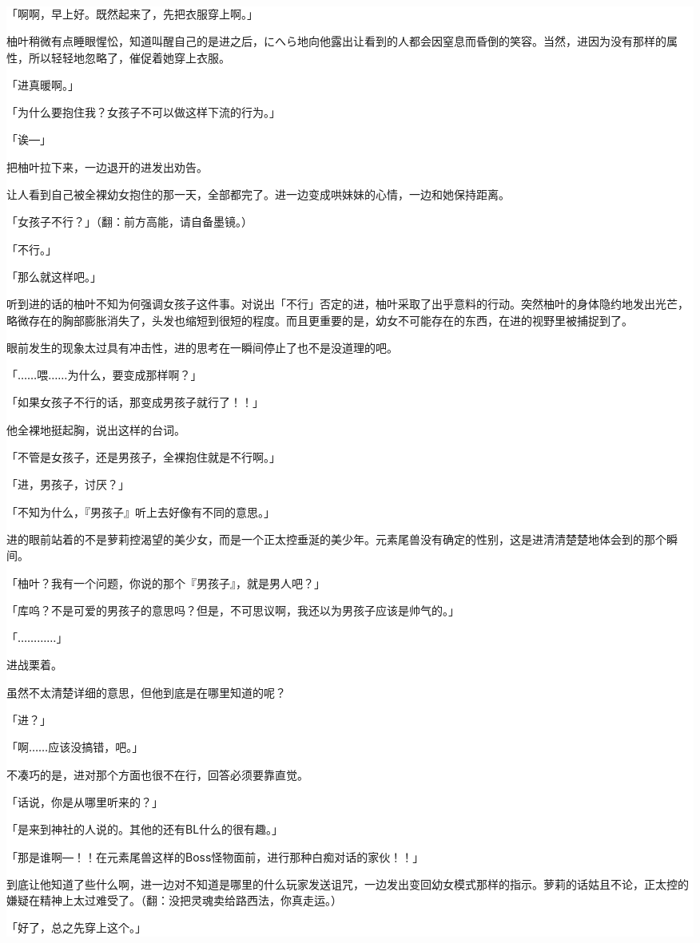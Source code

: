 「啊啊，早上好。既然起来了，先把衣服穿上啊。」

柚叶稍微有点睡眼惺忪，知道叫醒自己的是进之后，にへら地向他露出让看到的人都会因窒息而昏倒的笑容。当然，进因为没有那样的属性，所以轻轻地忽略了，催促着她穿上衣服。

「进真暖啊。」

「为什么要抱住我？女孩子不可以做这样下流的行为。」

「诶—」

把柚叶拉下来，一边退开的进发出劝告。

让人看到自己被全裸幼女抱住的那一天，全部都完了。进一边变成哄妹妹的心情，一边和她保持距离。

「女孩子不行？」（翻：前方高能，请自备墨镜。）

「不行。」

「那么就这样吧。」

听到进的话的柚叶不知为何强调女孩子这件事。对说出「不行」否定的进，柚叶采取了出乎意料的行动。突然柚叶的身体隐约地发出光芒，略微存在的胸部膨胀消失了，头发也缩短到很短的程度。而且更重要的是，幼女不可能存在的东西，在进的视野里被捕捉到了。

眼前发生的现象太过具有冲击性，进的思考在一瞬间停止了也不是没道理的吧。

「……喂……为什么，要变成那样啊？」

「如果女孩子不行的话，那变成男孩子就行了！！」

他全裸地挺起胸，说出这样的台词。

「不管是女孩子，还是男孩子，全裸抱住就是不行啊。」

「进，男孩子，讨厌？」

「不知为什么，『男孩子』听上去好像有不同的意思。」

进的眼前站着的不是萝莉控渴望的美少女，而是一个正太控垂涎的美少年。元素尾兽没有确定的性别，这是进清清楚楚地体会到的那个瞬间。

「柚叶？我有一个问题，你说的那个『男孩子』，就是男人吧？」

「库呜？不是可爱的男孩子的意思吗？但是，不可思议啊，我还以为男孩子应该是帅气的。」

「…………」

进战栗着。

虽然不太清楚详细的意思，但他到底是在哪里知道的呢？

「进？」

「啊……应该没搞错，吧。」

不凑巧的是，进对那个方面也很不在行，回答必须要靠直觉。　

「话说，你是从哪里听来的？」

「是来到神社的人说的。其他的还有BL什么的很有趣。」

「那是谁啊—！！在元素尾兽这样的Boss怪物面前，进行那种白痴对话的家伙！！」

到底让他知道了些什么啊，进一边对不知道是哪里的什么玩家发送诅咒，一边发出变回幼女模式那样的指示。萝莉的话姑且不论，正太控的嫌疑在精神上太过难受了。（翻：没把灵魂卖给路西法，你真走运。）

「好了，总之先穿上这个。」
